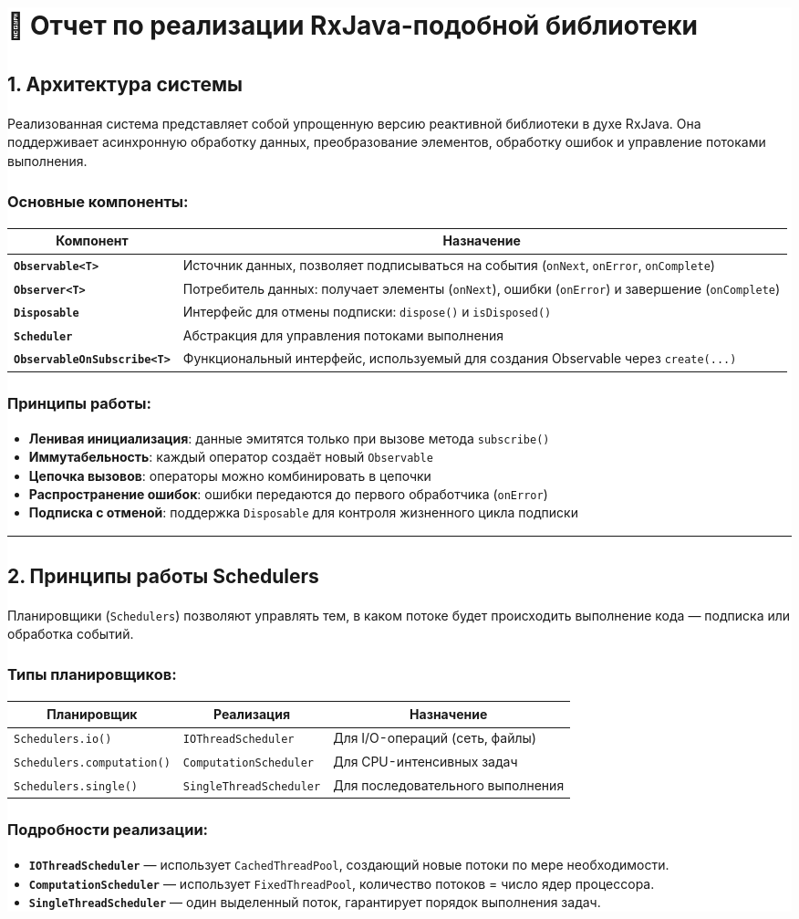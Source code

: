 # 📄 Отчет по реализации RxJava-подобной библиотеки

## 1. Архитектура системы

Реализованная система представляет собой упрощенную версию реактивной библиотеки в духе RxJava. Она поддерживает асинхронную обработку данных, преобразование элементов, обработку ошибок и управление потоками выполнения.

### Основные компоненты:

| Компонент | Назначение |
|----------|------------|
| **`Observable<T>`** | Источник данных, позволяет подписываться на события (`onNext`, `onError`, `onComplete`) |
| **`Observer<T>`** | Потребитель данных: получает элементы (`onNext`), ошибки (`onError`) и завершение (`onComplete`) |
| **`Disposable`** | Интерфейс для отмены подписки: `dispose()` и `isDisposed()` |
| **`Scheduler`** | Абстракция для управления потоками выполнения |
| **`ObservableOnSubscribe<T>`** | Функциональный интерфейс, используемый для создания Observable через `create(...)` |

### Принципы работы:

- **Ленивая инициализация**: данные эмитятся только при вызове метода `subscribe()`
- **Иммутабельность**: каждый оператор создаёт новый `Observable`
- **Цепочка вызовов**: операторы можно комбинировать в цепочки
- **Распространение ошибок**: ошибки передаются до первого обработчика (`onError`)
- **Подписка с отменой**: поддержка `Disposable` для контроля жизненного цикла подписки

---

## 2. Принципы работы Schedulers

Планировщики (`Schedulers`) позволяют управлять тем, в каком потоке будет происходить выполнение кода — подписка или обработка событий.

### Типы планировщиков:

| Планировщик | Реализация | Назначение |
|-------------|------------|------------|
| `Schedulers.io()` | `IOThreadScheduler` | Для I/O-операций (сеть, файлы) |
| `Schedulers.computation()` | `ComputationScheduler` | Для CPU-интенсивных задач |
| `Schedulers.single()` | `SingleThreadScheduler` | Для последовательного выполнения |

### Подробности реализации:

- **`IOThreadScheduler`** — использует `CachedThreadPool`, создающий новые потоки по мере необходимости.
- **`ComputationScheduler`** — использует `FixedThreadPool`, количество потоков = число ядер процессора.
- **`SingleThreadScheduler`** — один выделенный поток, гарантирует порядок выполнения задач.
